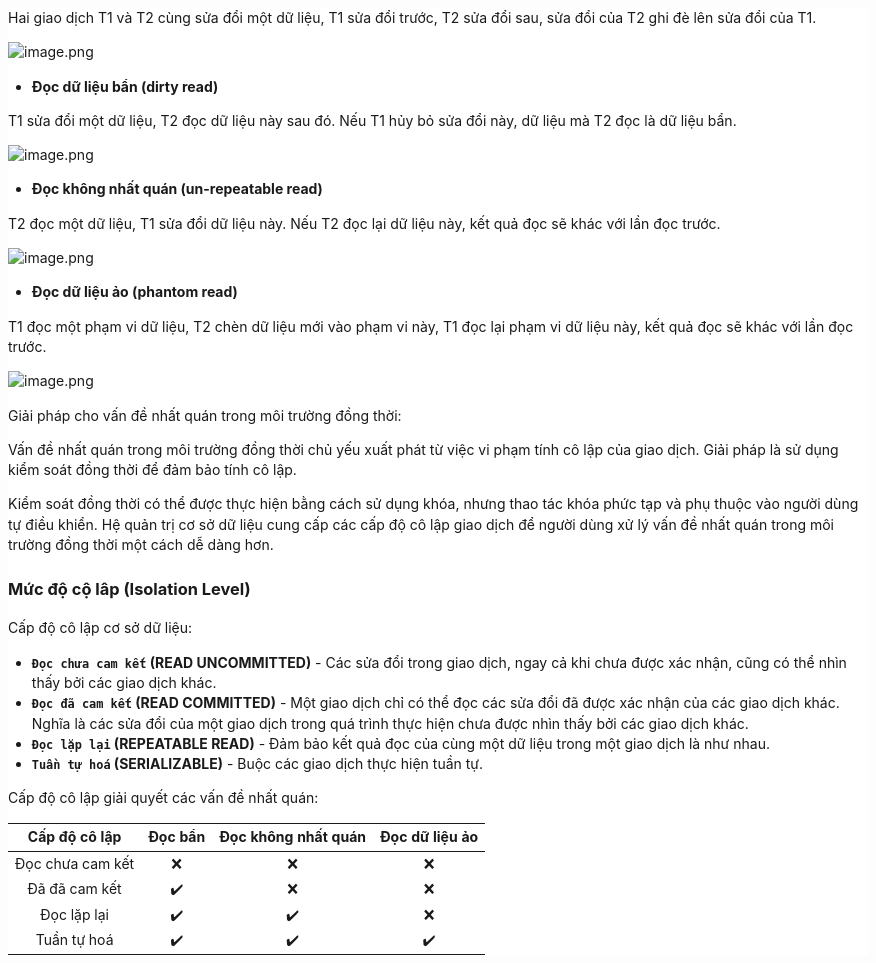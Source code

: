Hai giao dịch T1 và T2 cùng sửa đổi một dữ liệu, T1 sửa đổi trước, T2 sửa đổi sau, sửa đổi của T2 ghi đè lên sửa đổi của T1.

![image.png](https://raw.githubusercontent.com/vanhung4499/images/master/snap/20230721002023.png)

- **Đọc dữ liệu bẩn (dirty read)**

T1 sửa đổi một dữ liệu, T2 đọc dữ liệu này sau đó. Nếu T1 hủy bỏ sửa đổi này, dữ liệu mà T2 đọc là dữ liệu bẩn.

![image.png](https://raw.githubusercontent.com/vanhung4499/images/master/snap/202307210021321.png)

- **Đọc không nhất quán (un-repeatable read)**

T2 đọc một dữ liệu, T1 sửa đổi dữ liệu này. Nếu T2 đọc lại dữ liệu này, kết quả đọc sẽ khác với lần đọc trước.

![image.png](https://raw.githubusercontent.com/vanhung4499/images/master/snap/20230721002326.png)

- **Đọc dữ liệu ảo (phantom read)**

T1 đọc một phạm vi dữ liệu, T2 chèn dữ liệu mới vào phạm vi này, T1 đọc lại phạm vi dữ liệu này, kết quả đọc sẽ khác với lần đọc trước.

![image.png](https://raw.githubusercontent.com/vanhung4499/images/master/snap/20230721002333.png)

Giải pháp cho vấn đề nhất quán trong môi trường đồng thời:

Vấn đề nhất quán trong môi trường đồng thời chủ yếu xuất phát từ việc vi phạm tính cô lập của giao dịch. Giải pháp là sử dụng kiểm soát đồng thời để đảm bảo tính cô lập.

Kiểm soát đồng thời có thể được thực hiện bằng cách sử dụng khóa, nhưng thao tác khóa phức tạp và phụ thuộc vào người dùng tự điều khiển. Hệ quản trị cơ sở dữ liệu cung cấp các cấp độ cô lập giao dịch để người dùng xử lý vấn đề nhất quán trong môi trường đồng thời một cách dễ dàng hơn.

### Mức độ cộ lâp (Isolation Level)

Cấp độ cô lập cơ sở dữ liệu:

- **`Đọc chưa cam kết` (READ UNCOMMITTED)** - Các sửa đổi trong giao dịch, ngay cả khi chưa được xác nhận, cũng có thể nhìn thấy bởi các giao dịch khác.
- **`Đọc đã cam kết` (READ COMMITTED)** - Một giao dịch chỉ có thể đọc các sửa đổi đã được xác nhận của các giao dịch khác. Nghĩa là các sửa đổi của một giao dịch trong quá trình thực hiện chưa được nhìn thấy bởi các giao dịch khác.
- **`Đọc lặp lại` (REPEATABLE READ)** - Đảm bảo kết quả đọc của cùng một dữ liệu trong một giao dịch là như nhau.
- **`Tuần tự hoá` (SERIALIZABLE)** - Buộc các giao dịch thực hiện tuần tự.

Cấp độ cô lập giải quyết các vấn đề nhất quán:

|Cấp độ cô lập|Đọc bẩn|Đọc không nhất quán|Đọc dữ liệu ảo|
|:-:|:-:|:-:|:-:|
|Đọc chưa cam kết|❌|❌|❌|
|Đã đã cam kết|✔️|❌|❌|
|Đọc lặp lại|✔️|✔️|❌|
|Tuần tự hoá|✔️|✔️|✔️|
